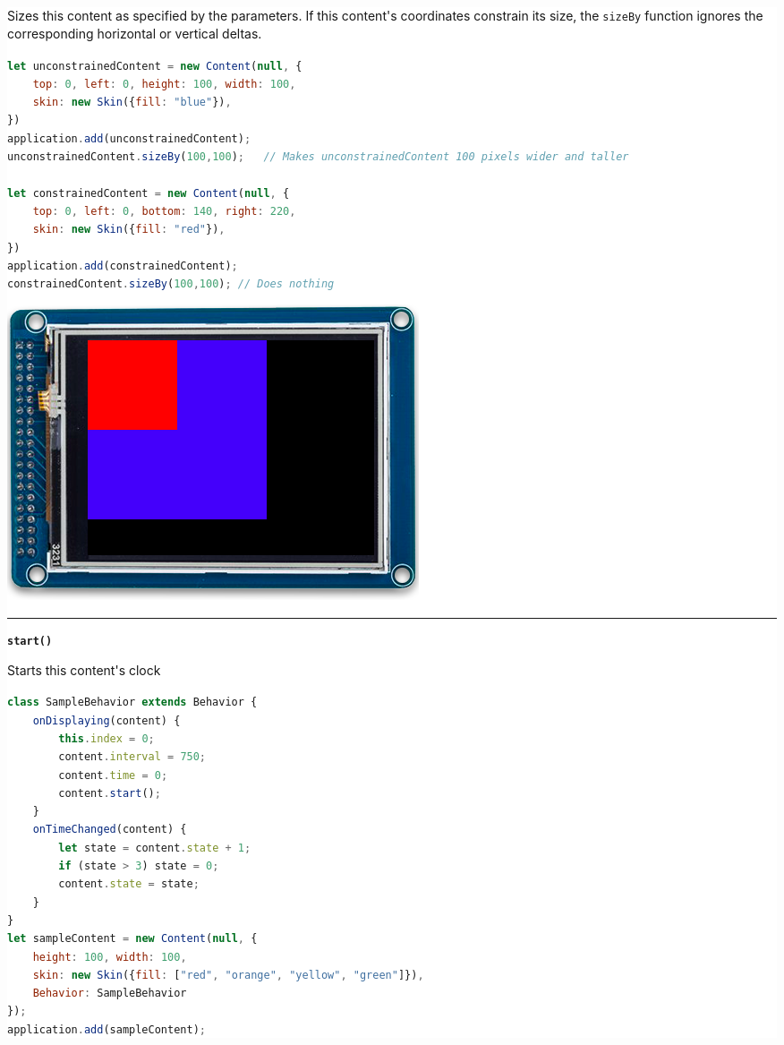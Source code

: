 Sizes this content as specified by the parameters. If this content's coordinates constrain its size, the `sizeBy` function ignores the corresponding horizontal or vertical deltas.

```javascript
let unconstrainedContent = new Content(null, { 
    top: 0, left: 0, height: 100, width: 100,
    skin: new Skin({fill: "blue"}),
})
application.add(unconstrainedContent);
unconstrainedContent.sizeBy(100,100);	// Makes unconstrainedContent 100 pixels wider and taller 

let constrainedContent = new Content(null, { 
    top: 0, left: 0, bottom: 140, right: 220,
    skin: new Skin({fill: "red"}),
})
application.add(constrainedContent);
constrainedContent.sizeBy(100,100);	// Does nothing
```

![](../assets/piu/contentSizeBy.png)

***

**`start()`**

Starts this content's clock

```javascript
class SampleBehavior extends Behavior {
	onDisplaying(content) {
		this.index = 0;
		content.interval = 750;
		content.time = 0;
		content.start();
	}
	onTimeChanged(content) {
		let state = content.state + 1;
		if (state > 3) state = 0;
		content.state = state;
	}
}
let sampleContent = new Content(null, { 
	height: 100, width: 100,
	skin: new Skin({fill: ["red", "orange", "yellow", "green"]}),
	Behavior: SampleBehavior
});
application.add(sampleContent);
```
